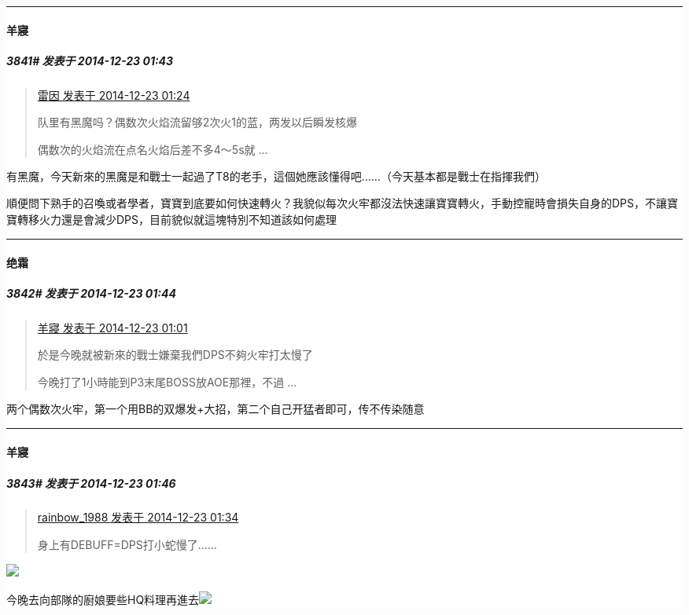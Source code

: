 





-----

####  羊寢  
##### 3841#       发表于 2014-12-23 01:43



<blockquote><a href="httphttps://bbs.saraba1st.com/2b/forum.php?mod=redirect&amp;goto=findpost&amp;pid=27573504&amp;ptid=1052775" target="_blank">雷因 发表于 2014-12-23 01:24</a>

队里有黑魔吗？偶数次火焰流留够2次火1的蓝，两发以后瞬发核爆

偶数次的火焰流在点名火焰后差不多4～5s就 ...</blockquote>
有黑魔，今天新來的黑魔是和戰士一起過了T8的老手，這個她應該懂得吧……（今天基本都是戰士在指揮我們）


順便問下熟手的召喚或者學者，寶寶到底要如何快速轉火？我貌似每次火牢都沒法快速讓寶寶轉火，手動控寵時會損失自身的DPS，不讓寶寶轉移火力還是會減少DPS，目前貌似就這塊特別不知道該如何處理







-----

####  绝霜  
##### 3842#       发表于 2014-12-23 01:44



<blockquote><a href="httphttps://bbs.saraba1st.com/2b/forum.php?mod=redirect&amp;goto=findpost&amp;pid=27573402&amp;ptid=1052775" target="_blank">羊寢 发表于 2014-12-23 01:01</a>

於是今晚就被新來的戰士嫌棄我們DPS不夠火牢打太慢了

今晚打了1小時能到P3末尾BOSS放AOE那裡，不過 ...</blockquote>
两个偶数次火牢，第一个用BB的双爆发+大招，第二个自己开猛者即可，传不传染随意







-----

####  羊寢  
##### 3843#       发表于 2014-12-23 01:46



<blockquote><a href="httphttps://bbs.saraba1st.com/2b/forum.php?mod=redirect&amp;goto=findpost&amp;pid=27573542&amp;ptid=1052775" target="_blank">rainbow_1988 发表于 2014-12-23 01:34</a>

身上有DEBUFF=DPS打小蛇慢了……</blockquote>
<img src="https://static.saraba1st.com/image/smiley/face/114.gif" referrerpolicy="no-referrer">

今晚去向部隊的廚娘要些HQ料理再進去<img src="https://static.saraba1st.com/image/smiley/face/178.gif" referrerpolicy="no-referrer">
